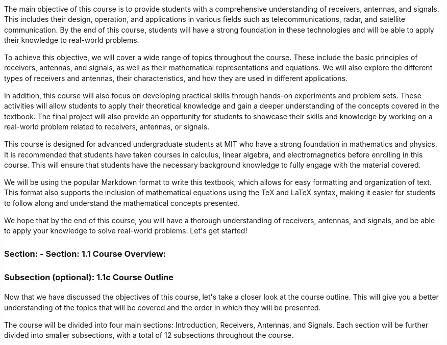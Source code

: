 

The main objective of this course is to provide students with a comprehensive understanding of receivers, antennas, and signals. This includes their design, operation, and applications in various fields such as telecommunications, radar, and satellite communication. By the end of this course, students will have a strong foundation in these technologies and will be able to apply their knowledge to real-world problems.



To achieve this objective, we will cover a wide range of topics throughout the course. These include the basic principles of receivers, antennas, and signals, as well as their mathematical representations and equations. We will also explore the different types of receivers and antennas, their characteristics, and how they are used in different applications.



In addition, this course will also focus on developing practical skills through hands-on experiments and problem sets. These activities will allow students to apply their theoretical knowledge and gain a deeper understanding of the concepts covered in the textbook. The final project will also provide an opportunity for students to showcase their skills and knowledge by working on a real-world problem related to receivers, antennas, or signals.



This course is designed for advanced undergraduate students at MIT who have a strong foundation in mathematics and physics. It is recommended that students have taken courses in calculus, linear algebra, and electromagnetics before enrolling in this course. This will ensure that students have the necessary background knowledge to fully engage with the material covered.



We will be using the popular Markdown format to write this textbook, which allows for easy formatting and organization of text. This format also supports the inclusion of mathematical equations using the TeX and LaTeX syntax, making it easier for students to follow along and understand the mathematical concepts presented.



We hope that by the end of this course, you will have a thorough understanding of receivers, antennas, and signals, and be able to apply your knowledge to solve real-world problems. Let's get started!





### Section: - Section: 1.1 Course Overview:



### Subsection (optional): 1.1c Course Outline



Now that we have discussed the objectives of this course, let's take a closer look at the course outline. This will give you a better understanding of the topics that will be covered and the order in which they will be presented.



The course will be divided into four main sections: Introduction, Receivers, Antennas, and Signals. Each section will be further divided into smaller subsections, with a total of 12 subsections throughout the course.
